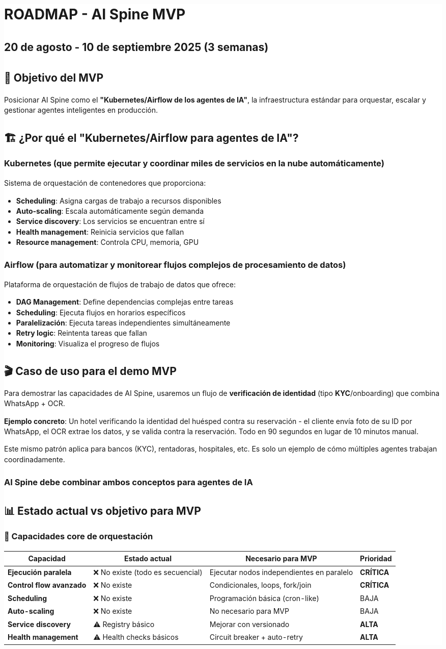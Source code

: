 # ROADMAP - AI Spine MVP
## 20 de agosto - 10 de septiembre 2025 (3 semanas)

## 🎯 Objetivo del MVP
Posicionar AI Spine como el **"Kubernetes/Airflow de los agentes de IA"**, la infraestructura estándar para orquestar, escalar y gestionar agentes inteligentes en producción.

## 🏗️ ¿Por qué el "Kubernetes/Airflow para agentes de IA"?

### Kubernetes (que permite ejecutar y coordinar miles de servicios en la nube automáticamente)
Sistema de orquestación de contenedores que proporciona:
- **Scheduling**: Asigna cargas de trabajo a recursos disponibles
- **Auto-scaling**: Escala automáticamente según demanda
- **Service discovery**: Los servicios se encuentran entre sí
- **Health management**: Reinicia servicios que fallan
- **Resource management**: Controla CPU, memoria, GPU

### Airflow (para automatizar y monitorear flujos complejos de procesamiento de datos)
Plataforma de orquestación de flujos de trabajo de datos que ofrece:
- **DAG Management**: Define dependencias complejas entre tareas
- **Scheduling**: Ejecuta flujos en horarios específicos
- **Paralelización**: Ejecuta tareas independientes simultáneamente
- **Retry logic**: Reintenta tareas que fallan
- **Monitoring**: Visualiza el progreso de flujos

## 🎬 Caso de uso para el demo MVP

Para demostrar las capacidades de AI Spine, usaremos un flujo de **verificación de identidad** (tipo **KYC**/onboarding) que combina WhatsApp + OCR. 

**Ejemplo concreto**: Un hotel verificando la identidad del huésped contra su reservación - el cliente envía foto de su ID por WhatsApp, el OCR extrae los datos, y se valida contra la reservación. Todo en 90 segundos en lugar de 10 minutos manual.

Este mismo patrón aplica para bancos (KYC), rentadoras, hospitales, etc. Es solo un ejemplo de cómo múltiples agentes trabajan coordinadamente.

### AI Spine debe combinar ambos conceptos para agentes de IA

## 📊 Estado actual vs objetivo para MVP

### 🚀 Capacidades core de orquestación

| Capacidad | Estado actual | Necesario para MVP | Prioridad |
|-----------|--------------|-------------------|-----------| 
| **Ejecución paralela** | ❌ No existe (todo es secuencial) | Ejecutar nodos independientes en paralelo | **CRÍTICA** |
| **Control flow avanzado** | ❌ No existe | Condicionales, loops, fork/join | **CRÍTICA** |
| **Scheduling** | ❌ No existe | Programación básica (cron-like) | BAJA |
| **Auto-scaling** | ❌ No existe | No necesario para MVP | BAJA |
| **Service discovery** | ⚠️ Registry básico | Mejorar con versionado | **ALTA** |
| **Health management** | ⚠️ Health checks básicos | Circuit breaker + auto-retry | **ALTA** |